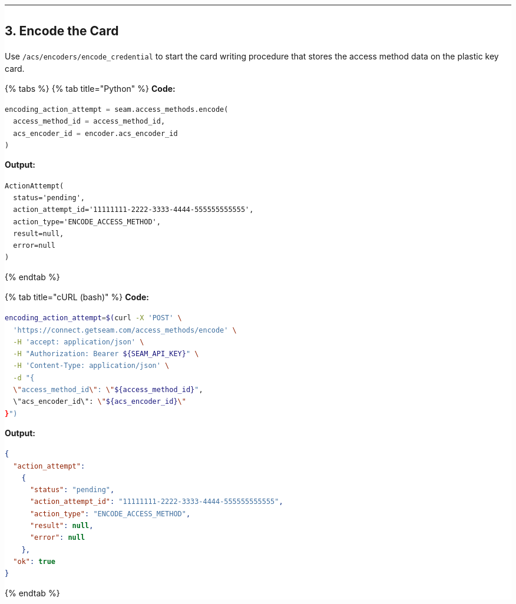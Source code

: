 ***

## 3. Encode the Card

Use `/acs/encoders/encode_credential` to start the card writing procedure that stores the access method data on the plastic key card.

{% tabs %}
{% tab title="Python" %}
**Code:**

```python
encoding_action_attempt = seam.access_methods.encode(
  access_method_id = access_method_id,
  acs_encoder_id = encoder.acs_encoder_id
)
```

**Output:**

```
ActionAttempt(
  status='pending',
  action_attempt_id='11111111-2222-3333-4444-555555555555',
  action_type='ENCODE_ACCESS_METHOD',
  result=null,
  error=null
)
```
{% endtab %}

{% tab title="cURL (bash)" %}
**Code:**

```bash
encoding_action_attempt=$(curl -X 'POST' \
  'https://connect.getseam.com/access_methods/encode' \
  -H 'accept: application/json' \
  -H "Authorization: Bearer ${SEAM_API_KEY}" \
  -H 'Content-Type: application/json' \
  -d "{
  \"access_method_id\": \"${access_method_id}",
  \"acs_encoder_id\": \"${acs_encoder_id}\"
}")
```

**Output:**

```json
{
  "action_attempt":
    {
      "status": "pending",
      "action_attempt_id": "11111111-2222-3333-4444-555555555555",
      "action_type": "ENCODE_ACCESS_METHOD",
      "result": null,
      "error": null
    },
  "ok": true
}
```
{% endtab %}
